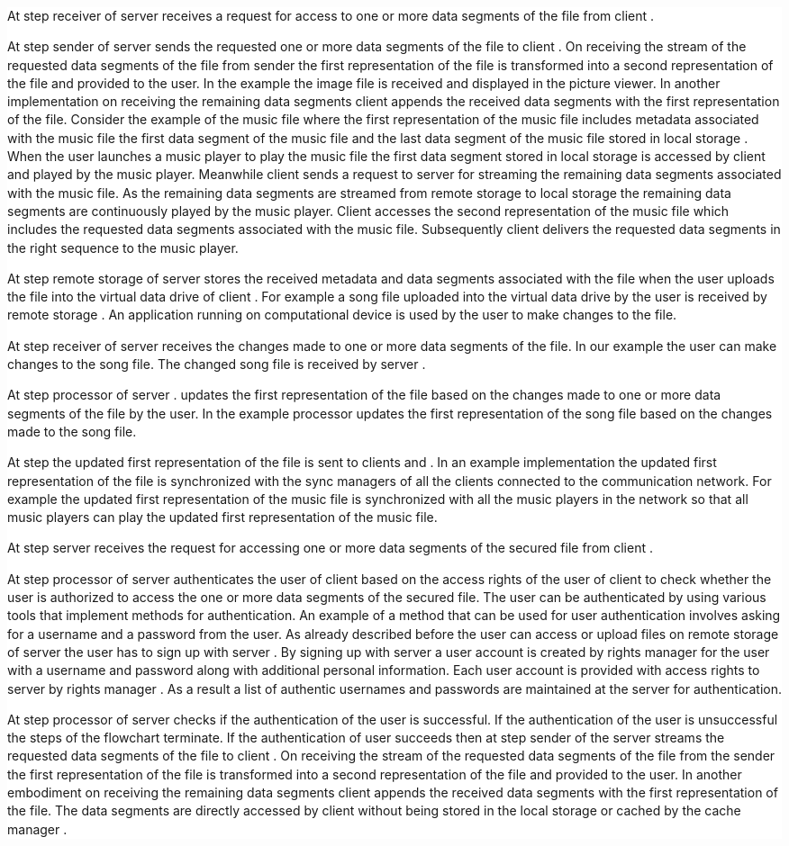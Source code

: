 At step receiver of server receives a request for access to one or more data segments of the file from client .

At step sender of server sends the requested one or more data segments of the file to client . On receiving the stream of the requested data segments of the file from sender the first representation of the file is transformed into a second representation of the file and provided to the user. In the example the image file is received and displayed in the picture viewer. In another implementation on receiving the remaining data segments client appends the received data segments with the first representation of the file. Consider the example of the music file where the first representation of the music file includes metadata associated with the music file the first data segment of the music file and the last data segment of the music file stored in local storage . When the user launches a music player to play the music file the first data segment stored in local storage is accessed by client and played by the music player. Meanwhile client sends a request to server for streaming the remaining data segments associated with the music file. As the remaining data segments are streamed from remote storage to local storage the remaining data segments are continuously played by the music player. Client accesses the second representation of the music file which includes the requested data segments associated with the music file. Subsequently client delivers the requested data segments in the right sequence to the music player.

At step remote storage of server stores the received metadata and data segments associated with the file when the user uploads the file into the virtual data drive of client . For example a song file uploaded into the virtual data drive by the user is received by remote storage . An application running on computational device is used by the user to make changes to the file.

At step receiver of server receives the changes made to one or more data segments of the file. In our example the user can make changes to the song file. The changed song file is received by server .

At step processor of server . updates the first representation of the file based on the changes made to one or more data segments of the file by the user. In the example processor updates the first representation of the song file based on the changes made to the song file.

At step the updated first representation of the file is sent to clients and . In an example implementation the updated first representation of the file is synchronized with the sync managers of all the clients connected to the communication network. For example the updated first representation of the music file is synchronized with all the music players in the network so that all music players can play the updated first representation of the music file.

At step server receives the request for accessing one or more data segments of the secured file from client .

At step processor of server authenticates the user of client based on the access rights of the user of client to check whether the user is authorized to access the one or more data segments of the secured file. The user can be authenticated by using various tools that implement methods for authentication. An example of a method that can be used for user authentication involves asking for a username and a password from the user. As already described before the user can access or upload files on remote storage of server the user has to sign up with server . By signing up with server a user account is created by rights manager for the user with a username and password along with additional personal information. Each user account is provided with access rights to server by rights manager . As a result a list of authentic usernames and passwords are maintained at the server for authentication.

At step processor of server checks if the authentication of the user is successful. If the authentication of the user is unsuccessful the steps of the flowchart terminate. If the authentication of user succeeds then at step sender of the server streams the requested data segments of the file to client . On receiving the stream of the requested data segments of the file from the sender the first representation of the file is transformed into a second representation of the file and provided to the user. In another embodiment on receiving the remaining data segments client appends the received data segments with the first representation of the file. The data segments are directly accessed by client without being stored in the local storage or cached by the cache manager .
